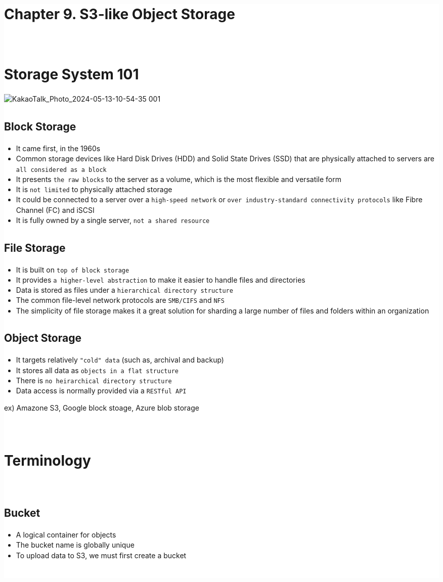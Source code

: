 # Chapter 9. S3-like Object Storage

<br/>

# Storage System 101

![KakaoTalk_Photo_2024-05-13-10-54-35 001](https://github.com/JaeYeonLee0621/a-mixed-knowledge/assets/32635539/a57826d1-f1e5-4462-8c98-2f955f742196)

## Block Storage
- It came first, in the 1960s
- Common storage devices like Hard Disk Drives (HDD) and Solid State Drives (SSD) that are physically attached to servers are `all considered as a block`
- It presents `the raw blocks` to the server as a volume, which is the most flexible and versatile form
- It is `not limited` to physically attached storage
- It could be connected to a server over a `high-speed network` or `over industry-standard connectivity protocols` like Fibre Channel (FC) and iSCSI
- It is fully owned by a single server, `not a shared resource`

## File Storage
- It is built on `top of block storage`
- It provides `a higher-level abstraction` to make it easier to handle files and directories
- Data is stored as files under a `hierarchical directory structure`
- The common file-level network protocols are `SMB/CIFS` and `NFS`
- The simplicity of file storage makes it a great solution for sharding a large number of files and folders within an organization

## Object Storage
- It targets relatively `"cold" data` (such as, archival and backup)
- It stores all data as `objects in a flat structure`
- There is `no heirarchical directory structure`
- Data access is normally provided via a `RESTful API`

ex) Amazone S3, Google block stoage, Azure blob storage

<br/>

# Terminology

<br/>

## Bucket
- A logical container for objects
- The bucket name is globally unique
- To upload data to S3, we must first create a bucket

<br/>

